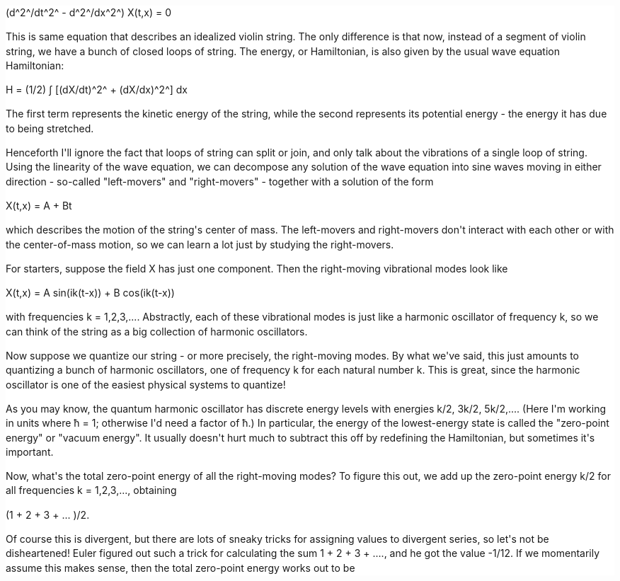 (d^2^/dt^2^ - d^2^/dx^2^) X(t,x) = 0

This is same equation that describes an idealized violin string. The
only difference is that now, instead of a segment of violin string, we
have a bunch of closed loops of string. The energy, or Hamiltonian, is
also given by the usual wave equation Hamiltonian:

H = (1/2) ∫ \[(dX/dt)^2^ + (dX/dx)^2^\] dx

The first term represents the kinetic energy of the string, while the
second represents its potential energy - the energy it has due to being
stretched.

Henceforth I\'ll ignore the fact that loops of string can split or join,
and only talk about the vibrations of a single loop of string. Using the
linearity of the wave equation, we can decompose any solution of the
wave equation into sine waves moving in either direction - so-called
\"left-movers\" and \"right-movers\" - together with a solution of the
form

X(t,x) = A + Bt

which describes the motion of the string\'s center of mass. The
left-movers and right-movers don\'t interact with each other or with the
center-of-mass motion, so we can learn a lot just by studying the
right-movers.

For starters, suppose the field X has just one component. Then the
right-moving vibrational modes look like

X(t,x) = A sin(ik(t-x)) + B cos(ik(t-x))

with frequencies k = 1,2,3,\.... Abstractly, each of these vibrational
modes is just like a harmonic oscillator of frequency k, so we can think
of the string as a big collection of harmonic oscillators.

Now suppose we quantize our string - or more precisely, the right-moving
modes. By what we\'ve said, this just amounts to quantizing a bunch of
harmonic oscillators, one of frequency k for each natural number k. This
is great, since the harmonic oscillator is one of the easiest physical
systems to quantize!

As you may know, the quantum harmonic oscillator has discrete energy
levels with energies k/2, 3k/2, 5k/2,\.... (Here I\'m working in units
where ħ = 1; otherwise I\'d need a factor of ħ.) In particular, the
energy of the lowest-energy state is called the \"zero-point energy\" or
\"vacuum energy\". It usually doesn\'t hurt much to subtract this off by
redefining the Hamiltonian, but sometimes it\'s important.

Now, what\'s the total zero-point energy of all the right-moving modes?
To figure this out, we add up the zero-point energy k/2 for all
frequencies k = 1,2,3,\..., obtaining

(1 + 2 + 3 + ... )/2.

Of course this is divergent, but there are lots of sneaky tricks for
assigning values to divergent series, so let\'s not be disheartened!
Euler figured out such a trick for calculating the sum 1 + 2 + 3 +
\...., and he got the value -1/12. If we momentarily assume this makes
sense, then the total zero-point energy works out to be
